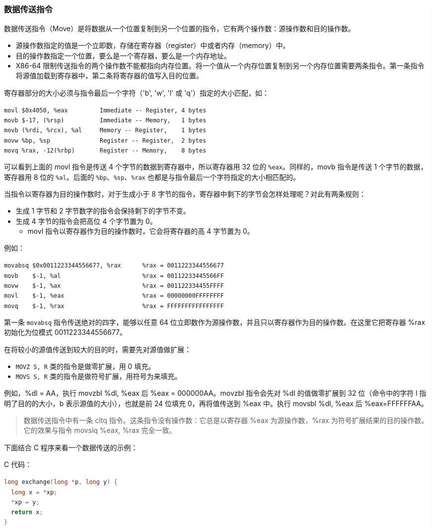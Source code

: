 ### 数据传送指令

数据传送指令（Move）是将数据从一个位置复制到另一个位置的指令，它有两个操作数：源操作数和目的操作数。
- 源操作数指定的值是一个立即数，存储在寄存器（register）中或者内存（memory）中。
- 目的操作数指定一个位置，要么是一个寄存器，要么是一个内存地址。
- X86-64 限制传送指令的两个操作数不能都指向内存位置。将一个值从一个内存位置复制到另一个内存位置需要两条指令。第一条指令将源值加载到寄存器中，第二条将寄存器的值写入目的位置。

寄存器部分的大小必须与指令最后一个字符（'b', 'w', 'l' 或 'q'）指定的大小匹配，如：

```
movl $0x4050, %eax         Immediate -- Register, 4 bytes
movb $-17, (%rsp)          Immediate -- Memory,   1 bytes
movb (%rdi, %rcx), %al     Memory -- Register,    1 bytes
movw %bp, %sp              Register -- Register,  2 bytes
movq %rax, -12(%rbp)       Register -- Memory,    8 bytes
```

可以看到上面的 movl 指令是传送 4 个字节的数据到寄存器中，所以寄存器用 32 位的 `%eax`。同样的，movb 指令是传送 1 个字节的数据，寄存器用 8 位的 `%al`。后面的 `%bp`、`%sp`、`%rax` 也都是与指令最后一个字符指定的大小相匹配的。

当指令以寄存器为目的操作数时，对于生成小于 8 字节的指令，寄存器中剩下的字节会怎样处理呢？对此有两条规则：
- 生成 1 字节和 2 字节数字的指令会保持剩下的字节不变。
- 生成 4 字节的指令会把高位 4 个字节置为 0。
  - movl 指令以寄存器作为目的操作数时，它会将寄存器的高 4 字节置为 0。

例如：
```
movabsq $0x0011223344556677, %rax      %rax = 0011223344556677
movb    $-1, %al                       %rax = 00112233445566FF
movw    $-1, %ax                       %rax = 001122334455FFFF
movl    $-1, %eax                      %rax = 00000000FFFFFFFF
movq    $-1, %rax                      %rax = FFFFFFFFFFFFFFFF
```

第一条 `movabsq` 指令传送绝对的四字，能够以任意 64 位立即数作为源操作数，并且只以寄存器作为目的操作数。在这里它把寄存器 %rax 初始化为位模式 0011223344556677。

在将较小的源值传送到较大的目的时，需要先对源值做扩展：
- `MOVZ S, R` 类的指令是做零扩展，用 0 填充。
- `MOVS S, R` 类的指令是做符号扩展，用符号为来填充。

例如，%dl = AA，执行 movzbl %dl, %eax 后 %eax = 000000AA。movzbl 指令会先对 %dl 的值做零扩展到 32 位（命令中的字符 l 指明了目的的大小，b 表示源值的大小），也就是前 24 位填充 0，再将值传送到 %eax 中。执行 movsbl %dl, %eax 后 %eax=FFFFFFAA。

> 数据传送指令中有一条 cltq 指令。这条指令没有操作数：它总是以寄存器 %eax 为源操作数，%rax 为符号扩展结果的目的操作数。它的效果与指令 movslq %eax, %rax 完全一致。

下面结合 C 程序来看一个数据传送的示例：

C 代码：
```C
long exchange(long *p, long y) {
  long x = *xp;
  *xp = y;
  return x;
}
```

